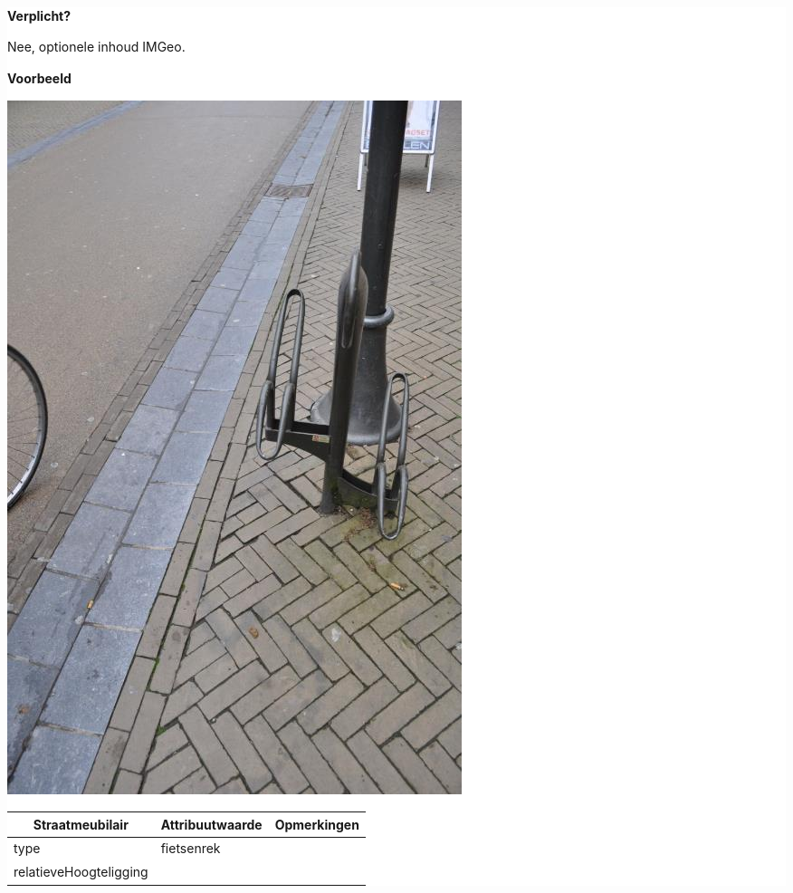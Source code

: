 **Verplicht?**

Nee, optionele inhoud IMGeo.

**Voorbeeld**

![](media/37a645d6878153e07140bbc0391689ec.jpg)

| **Straatmeubilair**    | **Attribuutwaarde** | **Opmerkingen** |
|------------------------|---------------------|-----------------|
| type                   | fietsenrek          |                 |
| relatieveHoogteligging |                     |                 |
